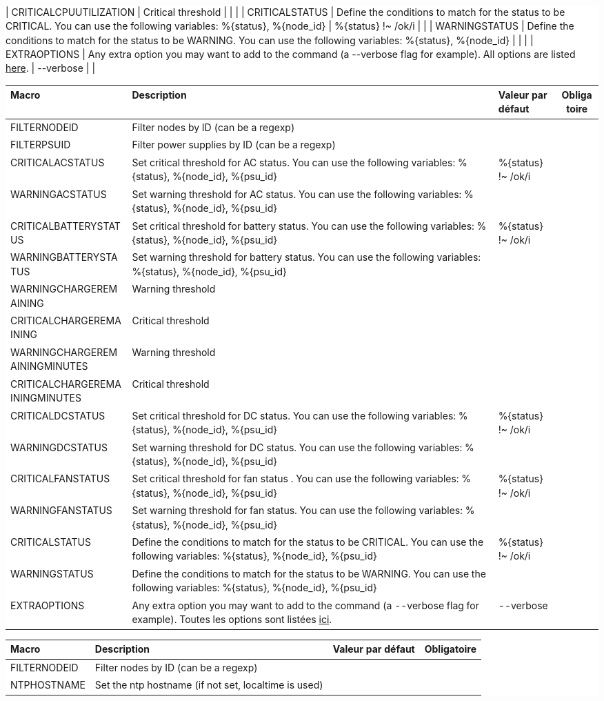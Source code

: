 | CRITICALCPUUTILIZATION | Critical threshold                                                                                                                     |                    |             |
| CRITICALSTATUS         | Define the conditions to match for the status to be CRITICAL. You can use the following variables: %\{status\}, %\{node_id\}              | %\{status\} !~ /ok/i |             |
| WARNINGSTATUS          | Define the conditions to match for the status to be WARNING. You can use the following variables: %\{status\}, %\{node_id\}               |                    |             |
| EXTRAOPTIONS           | Any extra option you may want to add to the command (a --verbose flag for example). All options are listed [here](#available-options). | --verbose          |             |

</TabItem>
<TabItem value="Psu" label="Psu">

| Macro                          | Description                                                                                                                                      | Valeur par défaut  | Obligatoire |
|:-------------------------------|:-------------------------------------------------------------------------------------------------------------------------------------------------|:-------------------|:-----------:|
| FILTERNODEID                   | Filter nodes by ID (can be a regexp)                                                                                                             |                    |             |
| FILTERPSUID                    | Filter power supplies by ID (can be a regexp)                                                                                                    |                    |             |
| CRITICALACSTATUS               | Set critical threshold for AC status. You can use the following variables: %\{status\}, %\{node_id\}, %\{psu_id\}                                    | %\{status\} !~ /ok/i |             |
| WARNINGACSTATUS                | Set warning threshold for AC status. You can use the following variables: %\{status\}, %\{node_id\}, %\{psu_id\}                                     |                    |             |
| CRITICALBATTERYSTATUS          | Set critical threshold for battery status. You can use the following variables: %\{status\}, %\{node_id\}, %\{psu_id\}                               | %\{status\} !~ /ok/i |             |
| WARNINGBATTERYSTATUS           | Set warning threshold for battery status. You can use the following variables: %\{status\}, %\{node_id\}, %\{psu_id\}                                |                    |             |
| WARNINGCHARGEREMAINING         | Warning threshold                                                                                                                                |                    |             |
| CRITICALCHARGEREMAINING        | Critical threshold                                                                                                                               |                    |             |
| WARNINGCHARGEREMAININGMINUTES  | Warning threshold                                                                                                                                |                    |             |
| CRITICALCHARGEREMAININGMINUTES | Critical threshold                                                                                                                               |                    |             |
| CRITICALDCSTATUS               | Set critical threshold for DC status. You can use the following variables: %\{status\}, %\{node_id\}, %\{psu_id\}                                    | %\{status\} !~ /ok/i |             |
| WARNINGDCSTATUS                | Set warning threshold for DC status. You can use the following variables: %\{status\}, %\{node_id\}, %\{psu_id\}                                     |                    |             |
| CRITICALFANSTATUS              | Set critical threshold for fan status . You can use the following variables: %\{status\}, %\{node_id\}, %\{psu_id\}                                  | %\{status\} !~ /ok/i |             |
| WARNINGFANSTATUS               | Set warning threshold for fan status. You can use the following variables: %\{status\}, %\{node_id\}, %\{psu_id\}                                    |                    |             |
| CRITICALSTATUS                 | Define the conditions to match for the status to be CRITICAL. You can use the following variables: %\{status\}, %\{node_id\}, %\{psu_id\}            | %\{status\} !~ /ok/i |             |
| WARNINGSTATUS                  | Define the conditions to match for the status to be WARNING. You can use the following variables: %\{status\}, %\{node_id\}, %\{psu_id\}             |                    |             |
| EXTRAOPTIONS                   | Any extra option you may want to add to the command (a --verbose flag for example). Toutes les options sont listées [ici](#options-disponibles). | --verbose          |             |

</TabItem>
<TabItem value="Time" label="Time">

| Macro          | Description                                                                                                                                      | Valeur par défaut | Obligatoire |
|:---------------|:-------------------------------------------------------------------------------------------------------------------------------------------------|:------------------|:-----------:|
| FILTERNODEID   | Filter nodes by ID (can be a regexp)                                                                                                             |                   |             |
| NTPHOSTNAME    | Set the ntp hostname (if not set, localtime is used)                                                                                             |                   |             |